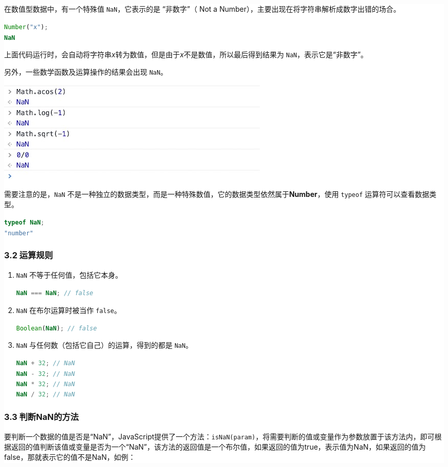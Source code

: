 在数值型数据中，有一个特殊值 `NaN`，它表示的是 “非数字”（ Not a Number），主要出现在将字符串解析成数字出错的场合。

```javascript
Number("x");
NaN
```

上面代码运行时，会自动将字符串*x*转为数值，但是由于*x*不是数值，所以最后得到结果为 `NaN`，表示它是“非数字”。

另外，一些数学函数及运算操作的结果会出现 `NaN`。

![](./assets/NAN1.png)

需要注意的是，`NaN` 不是一种独立的数据类型，而是一种特殊数值，它的数据类型依然属于**Number**，使用 `typeof`  运算符可以查看数据类型。

```javascript
typeof NaN;
"number"
```



### 3.2 运算规则

1. `NaN` 不等于任何值，包括它本身。

   ```javascript
   NaN === NaN; // false
   ```

2. `NaN` 在布尔运算时被当作 `false`。

   ```javascript
   Boolean(NaN); // false 
   ```

3. `NaN` 与任何数（包括它自己）的运算，得到的都是 `NaN`。

   ```javascript
   NaN + 32; // NaN
   NaN - 32; // NaN
   NaN * 32; // NaN
   NaN / 32; // NaN
   ```



### 3.3 判断NaN的方法

要判断一个数据的值是否是“NaN”，JavaScript提供了一个方法：`isNaN(param)`，将需要判断的值或变量作为参数放置于该方法内，即可根据返回的值判断该值或变量是否为一个“NaN”，该方法的返回值是一个布尔值，如果返回的值为true，表示值为NaN，如果返回的值为false，那就表示它的值不是NaN，如例：
